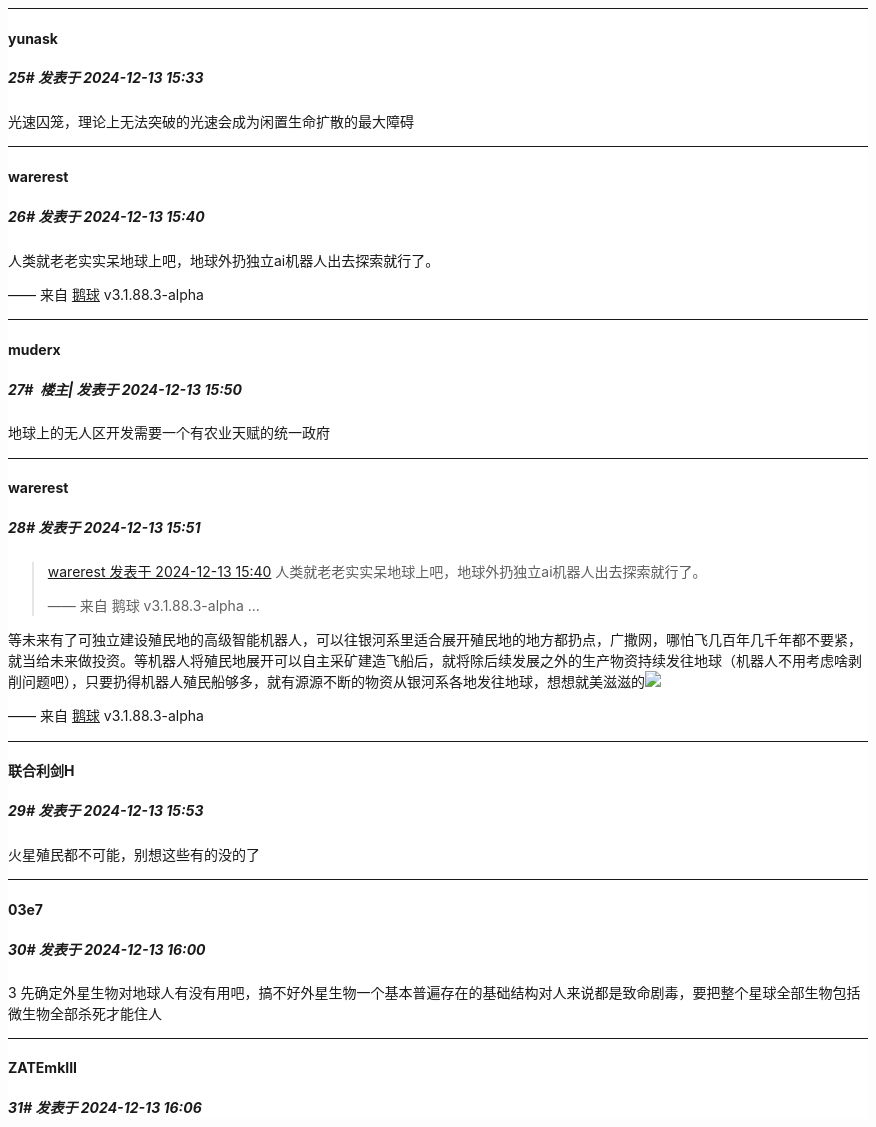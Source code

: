 *****

####  yunask  
##### 25#       发表于 2024-12-13 15:33

光速囚笼，理论上无法突破的光速会成为闲置生命扩散的最大障碍

*****

####  warerest  
##### 26#       发表于 2024-12-13 15:40

人类就老老实实呆地球上吧，地球外扔独立ai机器人出去探索就行了。

—— 来自 [鹅球](https://www.pgyer.com/xfPejhuq) v3.1.88.3-alpha

*****

####  muderx  
##### 27#         楼主| 发表于 2024-12-13 15:50

地球上的无人区开发需要一个有农业天赋的统一政府

*****

####  warerest  
##### 28#       发表于 2024-12-13 15:51

<blockquote><a href="httphttps://bbs.saraba1st.com/2b/forum.php?mod=redirect&amp;goto=findpost&amp;pid=66917047&amp;ptid=2210414" target="_blank">warerest 发表于 2024-12-13 15:40</a>
人类就老老实实呆地球上吧，地球外扔独立ai机器人出去探索就行了。

—— 来自 鹅球 v3.1.88.3-alpha ...</blockquote>
等未来有了可独立建设殖民地的高级智能机器人，可以往银河系里适合展开殖民地的地方都扔点，广撒网，哪怕飞几百年几千年都不要紧，就当给未来做投资。等机器人将殖民地展开可以自主采矿建造飞船后，就将除后续发展之外的生产物资持续发往地球（机器人不用考虑啥剥削问题吧），只要扔得机器人殖民船够多，就有源源不断的物资从银河系各地发往地球，想想就美滋滋的<img src="https://static.saraba1st.com/image/smiley/face2017/033.png" referrerpolicy="no-referrer">

—— 来自 [鹅球](https://www.pgyer.com/xfPejhuq) v3.1.88.3-alpha

*****

####  联合利剑H  
##### 29#       发表于 2024-12-13 15:53

火星殖民都不可能，别想这些有的没的了

*****

####  03e7  
##### 30#       发表于 2024-12-13 16:00

3 先确定外星生物对地球人有没有用吧，搞不好外星生物一个基本普遍存在的基础结构对人来说都是致命剧毒，要把整个星球全部生物包括微生物全部杀死才能住人

*****

####  ZATEmkIII  
##### 31#       发表于 2024-12-13 16:06
